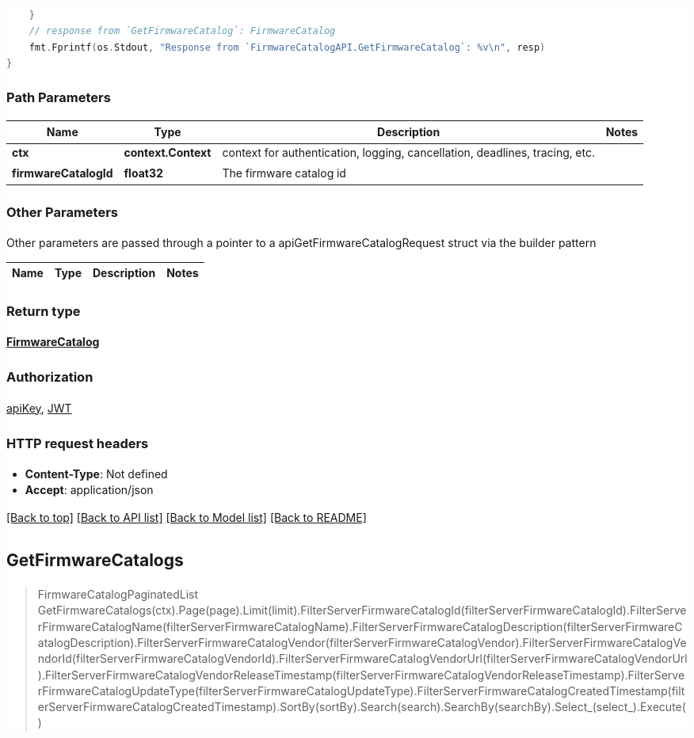 ```go
	}
	// response from `GetFirmwareCatalog`: FirmwareCatalog
	fmt.Fprintf(os.Stdout, "Response from `FirmwareCatalogAPI.GetFirmwareCatalog`: %v\n", resp)
}
```

### Path Parameters


Name | Type | Description  | Notes
------------- | ------------- | ------------- | -------------
**ctx** | **context.Context** | context for authentication, logging, cancellation, deadlines, tracing, etc.
**firmwareCatalogId** | **float32** | The firmware catalog id | 

### Other Parameters

Other parameters are passed through a pointer to a apiGetFirmwareCatalogRequest struct via the builder pattern


Name | Type | Description  | Notes
------------- | ------------- | ------------- | -------------


### Return type

[**FirmwareCatalog**](FirmwareCatalog.md)

### Authorization

[apiKey](../README.md#apiKey), [JWT](../README.md#JWT)

### HTTP request headers

- **Content-Type**: Not defined
- **Accept**: application/json

[[Back to top]](#) [[Back to API list]](../README.md#documentation-for-api-endpoints)
[[Back to Model list]](../README.md#documentation-for-models)
[[Back to README]](../README.md)


## GetFirmwareCatalogs

> FirmwareCatalogPaginatedList GetFirmwareCatalogs(ctx).Page(page).Limit(limit).FilterServerFirmwareCatalogId(filterServerFirmwareCatalogId).FilterServerFirmwareCatalogName(filterServerFirmwareCatalogName).FilterServerFirmwareCatalogDescription(filterServerFirmwareCatalogDescription).FilterServerFirmwareCatalogVendor(filterServerFirmwareCatalogVendor).FilterServerFirmwareCatalogVendorId(filterServerFirmwareCatalogVendorId).FilterServerFirmwareCatalogVendorUrl(filterServerFirmwareCatalogVendorUrl).FilterServerFirmwareCatalogVendorReleaseTimestamp(filterServerFirmwareCatalogVendorReleaseTimestamp).FilterServerFirmwareCatalogUpdateType(filterServerFirmwareCatalogUpdateType).FilterServerFirmwareCatalogCreatedTimestamp(filterServerFirmwareCatalogCreatedTimestamp).SortBy(sortBy).Search(search).SearchBy(searchBy).Select_(select_).Execute()
